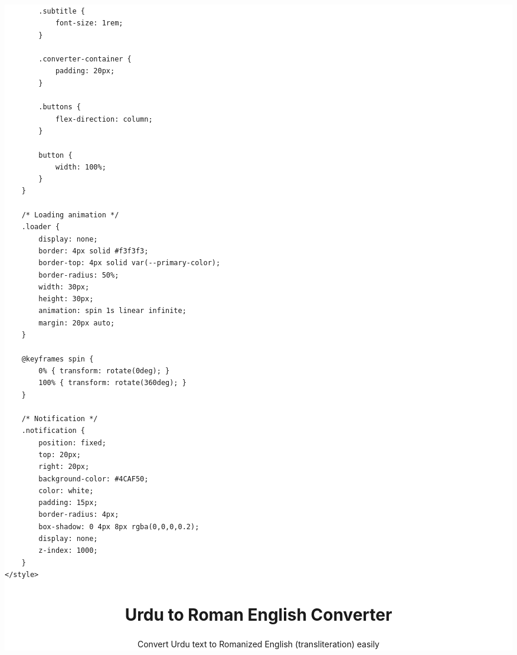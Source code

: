             .subtitle {
                font-size: 1rem;
            }
            
            .converter-container {
                padding: 20px;
            }
            
            .buttons {
                flex-direction: column;
            }
            
            button {
                width: 100%;
            }
        }
        
        /* Loading animation */
        .loader {
            display: none;
            border: 4px solid #f3f3f3;
            border-top: 4px solid var(--primary-color);
            border-radius: 50%;
            width: 30px;
            height: 30px;
            animation: spin 1s linear infinite;
            margin: 20px auto;
        }
        
        @keyframes spin {
            0% { transform: rotate(0deg); }
            100% { transform: rotate(360deg); }
        }
        
        /* Notification */
        .notification {
            position: fixed;
            top: 20px;
            right: 20px;
            background-color: #4CAF50;
            color: white;
            padding: 15px;
            border-radius: 4px;
            box-shadow: 0 4px 8px rgba(0,0,0,0.2);
            display: none;
            z-index: 1000;
        }
    </style>
</head>
<body>
    <header>
        <div class="container">
            <h1>Urdu to Roman English Converter</h1>
            <p class="subtitle">Convert Urdu text to Romanized English (transliteration) easily</p>
        </div>
    </header>
    